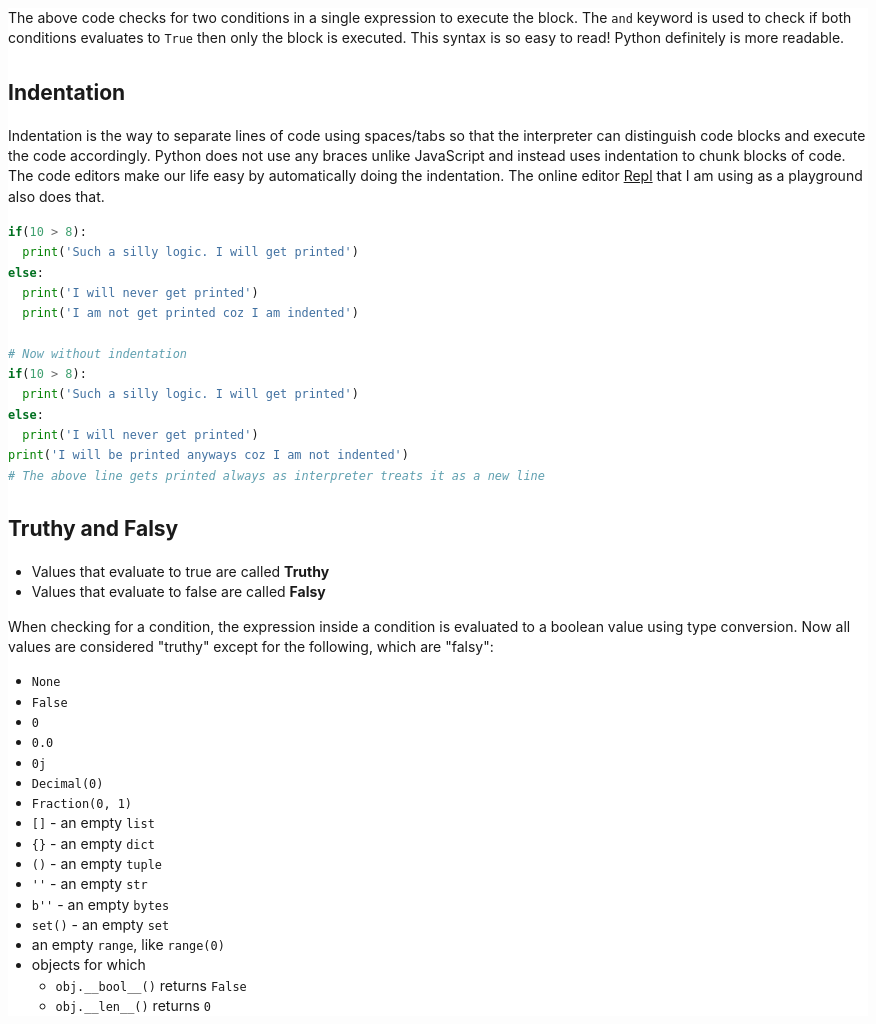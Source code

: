 The above code checks for two conditions in a single expression to execute the block. The `and` keyword is used to check if both conditions evaluates to `True` then only the block is executed. This syntax is so easy to read! Python definitely is more readable.

## Indentation

Indentation is the way to separate lines of code using spaces/tabs so that the interpreter can distinguish code blocks and execute the code accordingly. Python does not use any braces unlike JavaScript and instead uses indentation to chunk blocks of code. The code editors make our life easy by automatically doing the indentation. The online editor [Repl](https://repl.it/) that I am using as a playground also does that.

```python
if(10 > 8):
  print('Such a silly logic. I will get printed')
else:
  print('I will never get printed')
  print('I am not get printed coz I am indented')

# Now without indentation
if(10 > 8):
  print('Such a silly logic. I will get printed')
else:
  print('I will never get printed')
print('I will be printed anyways coz I am not indented')
# The above line gets printed always as interpreter treats it as a new line
```

## Truthy and Falsy

- Values that evaluate to true are called **Truthy**
- Values that evaluate to false are called **Falsy**

When checking for a condition, the expression inside a condition is evaluated to a boolean value using type conversion. Now all values are considered "truthy" except for the following, which are "falsy":

- `None`
- `False`
- `0`
- `0.0`
- `0j`
- `Decimal(0)`
- `Fraction(0, 1)`
- `[]` - an empty `list`
- `{}` - an empty `dict`
- `()` - an empty `tuple`
- `''` - an empty `str`
- `b''` - an empty `bytes`
- `set()` - an empty `set`
- an empty `range`, like `range(0)`
- objects for which
    - `obj.__bool__()` returns `False`
    - `obj.__len__()` returns `0`
